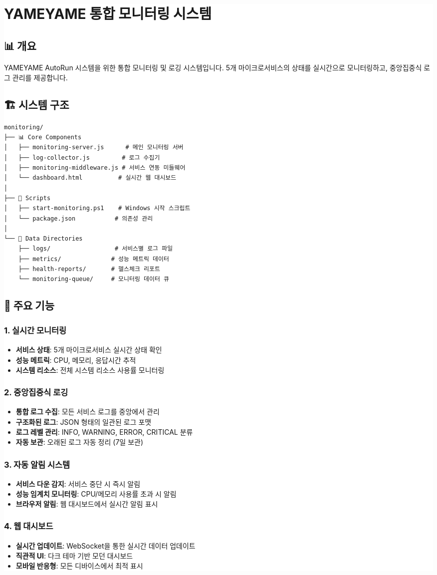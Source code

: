 # YAMEYAME 통합 모니터링 시스템

## 📊 개요

YAMEYAME AutoRun 시스템을 위한 통합 모니터링 및 로깅 시스템입니다.
5개 마이크로서비스의 상태를 실시간으로 모니터링하고, 중앙집중식 로그 관리를 제공합니다.

## 🏗️ 시스템 구조

```
monitoring/
├── 📊 Core Components
│   ├── monitoring-server.js      # 메인 모니터링 서버
│   ├── log-collector.js         # 로그 수집기
│   ├── monitoring-middleware.js # 서비스 연동 미들웨어
│   └── dashboard.html          # 실시간 웹 대시보드
│
├── 🚀 Scripts
│   ├── start-monitoring.ps1    # Windows 시작 스크립트
│   └── package.json           # 의존성 관리
│
└── 📁 Data Directories
    ├── logs/                  # 서비스별 로그 파일
    ├── metrics/              # 성능 메트릭 데이터
    ├── health-reports/       # 헬스체크 리포트
    └── monitoring-queue/     # 모니터링 데이터 큐
```

## 🎯 주요 기능

### 1. 실시간 모니터링
- **서비스 상태**: 5개 마이크로서비스 실시간 상태 확인
- **성능 메트릭**: CPU, 메모리, 응답시간 추적
- **시스템 리소스**: 전체 시스템 리소스 사용률 모니터링

### 2. 중앙집중식 로깅
- **통합 로그 수집**: 모든 서비스 로그를 중앙에서 관리
- **구조화된 로그**: JSON 형태의 일관된 로그 포맷
- **로그 레벨 관리**: INFO, WARNING, ERROR, CRITICAL 분류
- **자동 보관**: 오래된 로그 자동 정리 (7일 보관)

### 3. 자동 알림 시스템
- **서비스 다운 감지**: 서비스 중단 시 즉시 알림
- **성능 임계치 모니터링**: CPU/메모리 사용률 초과 시 알림
- **브라우저 알림**: 웹 대시보드에서 실시간 알림 표시

### 4. 웹 대시보드
- **실시간 업데이트**: WebSocket을 통한 실시간 데이터 업데이트
- **직관적 UI**: 다크 테마 기반 모던 대시보드
- **모바일 반응형**: 모든 디바이스에서 최적 표시
